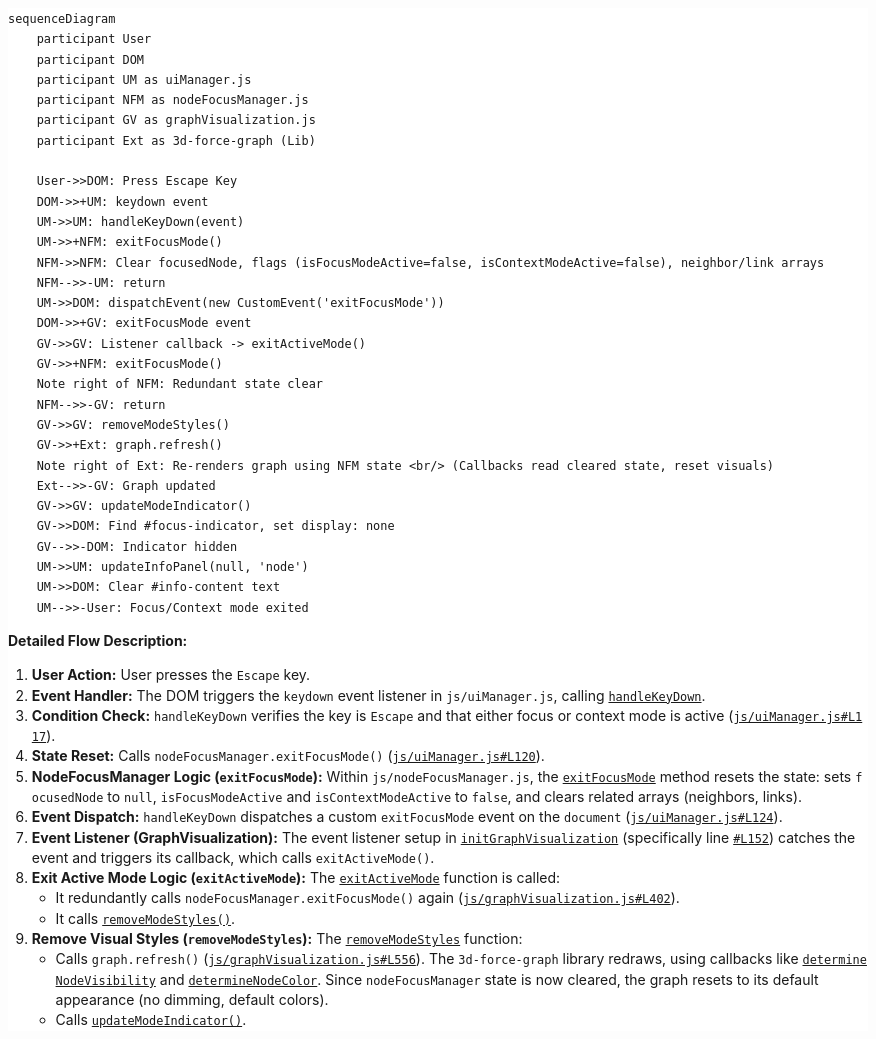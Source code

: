 ```mermaid
sequenceDiagram
    participant User
    participant DOM
    participant UM as uiManager.js
    participant NFM as nodeFocusManager.js
    participant GV as graphVisualization.js
    participant Ext as 3d-force-graph (Lib)

    User->>DOM: Press Escape Key
    DOM->>+UM: keydown event
    UM->>UM: handleKeyDown(event)
    UM->>+NFM: exitFocusMode()
    NFM->>NFM: Clear focusedNode, flags (isFocusModeActive=false, isContextModeActive=false), neighbor/link arrays
    NFM-->>-UM: return
    UM->>DOM: dispatchEvent(new CustomEvent('exitFocusMode'))
    DOM->>+GV: exitFocusMode event
    GV->>GV: Listener callback -> exitActiveMode()
    GV->>+NFM: exitFocusMode()
    Note right of NFM: Redundant state clear
    NFM-->>-GV: return
    GV->>GV: removeModeStyles()
    GV->>+Ext: graph.refresh()
    Note right of Ext: Re-renders graph using NFM state <br/> (Callbacks read cleared state, reset visuals)
    Ext-->>-GV: Graph updated
    GV->>GV: updateModeIndicator()
    GV->>DOM: Find #focus-indicator, set display: none
    GV-->>-DOM: Indicator hidden
    UM->>UM: updateInfoPanel(null, 'node')
    UM->>DOM: Clear #info-content text
    UM-->>-User: Focus/Context mode exited
```

**Detailed Flow Description:**

1.  **User Action:** User presses the `Escape` key.
2.  **Event Handler:** The DOM triggers the `keydown` event listener in `js/uiManager.js`, calling [`handleKeyDown`](../../js/uiManager.js#L115).
3.  **Condition Check:** `handleKeyDown` verifies the key is `Escape` and that either focus or context mode is active ([`js/uiManager.js#L117`](../../js/uiManager.js#L117)).
4.  **State Reset:** Calls `nodeFocusManager.exitFocusMode()` ([`js/uiManager.js#L120`](../../js/uiManager.js#L120)).
5.  **NodeFocusManager Logic (`exitFocusMode`):** Within `js/nodeFocusManager.js`, the [`exitFocusMode`](../../js/nodeFocusManager.js#L62) method resets the state: sets `focusedNode` to `null`, `isFocusModeActive` and `isContextModeActive` to `false`, and clears related arrays (neighbors, links).
6.  **Event Dispatch:** `handleKeyDown` dispatches a custom `exitFocusMode` event on the `document` ([`js/uiManager.js#L124`](../../js/uiManager.js#L124)).
7.  **Event Listener (GraphVisualization):** The event listener setup in [`initGraphVisualization`](../../js/graphVisualization.js#L67) (specifically line [`#L152`](../../js/graphVisualization.js#L152)) catches the event and triggers its callback, which calls `exitActiveMode()`.
8.  **Exit Active Mode Logic (`exitActiveMode`):** The [`exitActiveMode`](../../js/graphVisualization.js#L401) function is called:
    *   It redundantly calls `nodeFocusManager.exitFocusMode()` again ([`js/graphVisualization.js#L402`](../../js/graphVisualization.js#L402)).
    *   It calls [`removeModeStyles()`](../../js/graphVisualization.js#L403).
9.  **Remove Visual Styles (`removeModeStyles`):** The [`removeModeStyles`](../../js/graphVisualization.js#L549) function:
    *   Calls `graph.refresh()` ([`js/graphVisualization.js#L556`](../../js/graphVisualization.js#L556)). The `3d-force-graph` library redraws, using callbacks like [`determineNodeVisibility`](../../js/graphVisualization.js#L170) and [`determineNodeColor`](../../js/graphVisualization.js#L240). Since `nodeFocusManager` state is now cleared, the graph resets to its default appearance (no dimming, default colors).
    *   Calls [`updateModeIndicator()`](../../js/graphVisualization.js#L558).